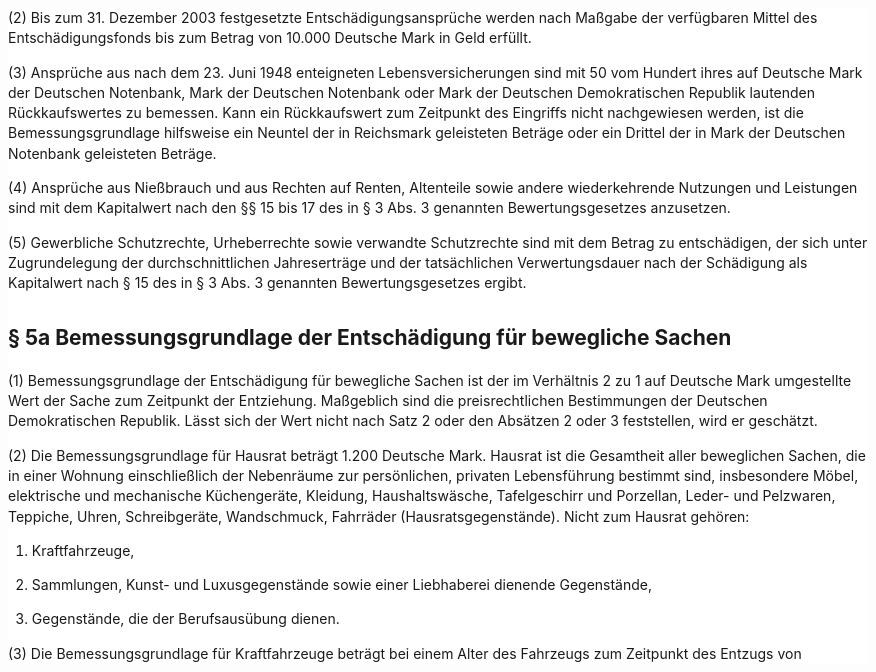 (2) Bis zum 31. Dezember 2003 festgesetzte Entschädigungsansprüche
werden nach Maßgabe der verfügbaren Mittel des Entschädigungsfonds bis
zum Betrag von 10.000 Deutsche Mark in Geld erfüllt.

(3) Ansprüche aus nach dem 23. Juni 1948 enteigneten
Lebensversicherungen sind mit 50 vom Hundert ihres auf Deutsche Mark
der Deutschen Notenbank, Mark der Deutschen Notenbank oder Mark der
Deutschen Demokratischen Republik lautenden Rückkaufswertes zu
bemessen. Kann ein Rückkaufswert zum Zeitpunkt des Eingriffs nicht
nachgewiesen werden, ist die Bemessungsgrundlage hilfsweise ein
Neuntel der in Reichsmark geleisteten Beträge oder ein Drittel der in
Mark der Deutschen Notenbank geleisteten Beträge.

(4) Ansprüche aus Nießbrauch und aus Rechten auf Renten, Altenteile
sowie andere wiederkehrende Nutzungen und Leistungen sind mit dem
Kapitalwert nach den §§ 15 bis 17 des in § 3 Abs. 3 genannten
Bewertungsgesetzes anzusetzen.

(5) Gewerbliche Schutzrechte, Urheberrechte sowie verwandte
Schutzrechte sind mit dem Betrag zu entschädigen, der sich unter
Zugrundelegung der durchschnittlichen Jahreserträge und der
tatsächlichen Verwertungsdauer nach der Schädigung als Kapitalwert
nach § 15 des in § 3 Abs. 3 genannten Bewertungsgesetzes ergibt.


## § 5a Bemessungsgrundlage der Entschädigung für bewegliche Sachen

(1) Bemessungsgrundlage der Entschädigung für bewegliche Sachen ist
der im Verhältnis 2 zu 1 auf Deutsche Mark umgestellte Wert der Sache
zum Zeitpunkt der Entziehung. Maßgeblich sind die preisrechtlichen
Bestimmungen der Deutschen Demokratischen Republik. Lässt sich der
Wert nicht nach Satz 2 oder den Absätzen 2 oder 3 feststellen, wird er
geschätzt.

(2) Die Bemessungsgrundlage für Hausrat beträgt 1.200 Deutsche Mark.
Hausrat ist die Gesamtheit aller beweglichen Sachen, die in einer
Wohnung einschließlich der Nebenräume zur persönlichen, privaten
Lebensführung bestimmt sind, insbesondere Möbel, elektrische und
mechanische Küchengeräte, Kleidung, Haushaltswäsche, Tafelgeschirr und
Porzellan, Leder- und Pelzwaren, Teppiche, Uhren, Schreibgeräte,
Wandschmuck, Fahrräder (Hausratsgegenstände). Nicht zum Hausrat
gehören:

1.  Kraftfahrzeuge,


2.  Sammlungen, Kunst- und Luxusgegenstände sowie einer Liebhaberei
    dienende Gegenstände,


3.  Gegenstände, die der Berufsausübung dienen.




(3) Die Bemessungsgrundlage für Kraftfahrzeuge beträgt bei einem Alter
des Fahrzeugs zum Zeitpunkt des Entzugs von
